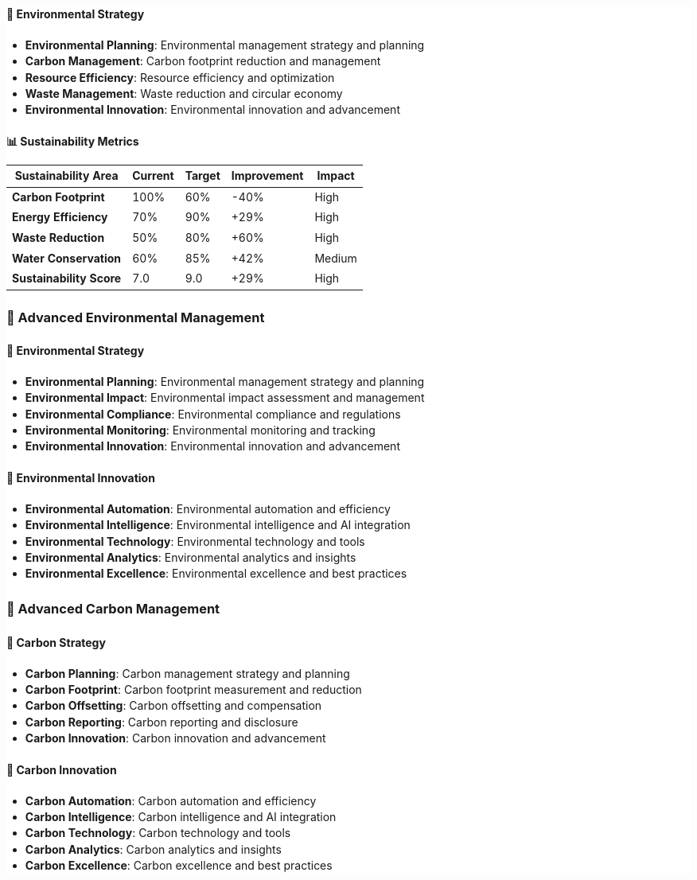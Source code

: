
#### **🎯 Environmental Strategy**
- **Environmental Planning**: Environmental management strategy and planning
- **Carbon Management**: Carbon footprint reduction and management
- **Resource Efficiency**: Resource efficiency and optimization
- **Waste Management**: Waste reduction and circular economy
- **Environmental Innovation**: Environmental innovation and advancement


#### **📊 Sustainability Metrics**
| Sustainability Area | Current | Target | Improvement | Impact |
|-------------------|---------|--------|-------------|--------|
| **Carbon Footprint** | 100% | 60% | -40% | High |
| **Energy Efficiency** | 70% | 90% | +29% | High |
| **Waste Reduction** | 50% | 80% | +60% | High |
| **Water Conservation** | 60% | 85% | +42% | Medium |
| **Sustainability Score** | 7.0 | 9.0 | +29% | High |


### **🎯 Advanced Environmental Management**


#### **🎯 Environmental Strategy**
- **Environmental Planning**: Environmental management strategy and planning
- **Environmental Impact**: Environmental impact assessment and management
- **Environmental Compliance**: Environmental compliance and regulations
- **Environmental Monitoring**: Environmental monitoring and tracking
- **Environmental Innovation**: Environmental innovation and advancement


#### **🎯 Environmental Innovation**
- **Environmental Automation**: Environmental automation and efficiency
- **Environmental Intelligence**: Environmental intelligence and AI integration
- **Environmental Technology**: Environmental technology and tools
- **Environmental Analytics**: Environmental analytics and insights
- **Environmental Excellence**: Environmental excellence and best practices


### **🎯 Advanced Carbon Management**


#### **🎯 Carbon Strategy**
- **Carbon Planning**: Carbon management strategy and planning
- **Carbon Footprint**: Carbon footprint measurement and reduction
- **Carbon Offsetting**: Carbon offsetting and compensation
- **Carbon Reporting**: Carbon reporting and disclosure
- **Carbon Innovation**: Carbon innovation and advancement


#### **🎯 Carbon Innovation**
- **Carbon Automation**: Carbon automation and efficiency
- **Carbon Intelligence**: Carbon intelligence and AI integration
- **Carbon Technology**: Carbon technology and tools
- **Carbon Analytics**: Carbon analytics and insights
- **Carbon Excellence**: Carbon excellence and best practices
